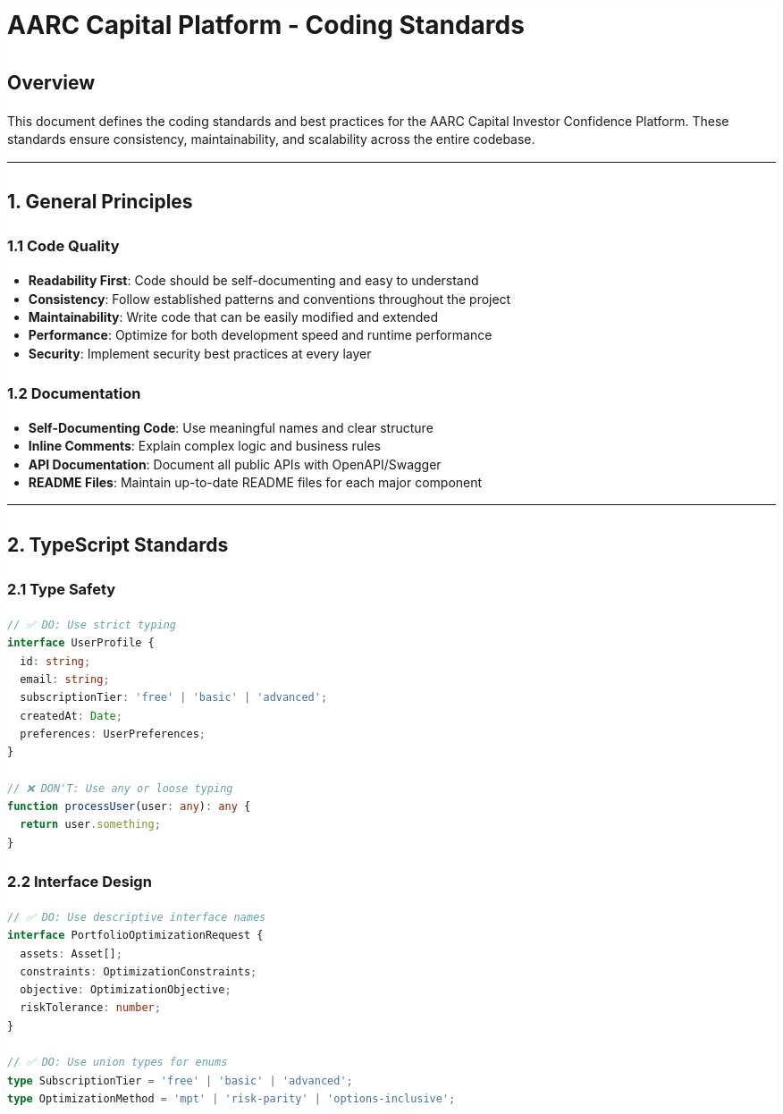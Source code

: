 # AARC Capital Platform - Coding Standards

## Overview

This document defines the coding standards and best practices for the AARC Capital Investor Confidence Platform. These standards ensure consistency, maintainability, and scalability across the entire codebase.

---

## 1. General Principles

### 1.1 Code Quality
- **Readability First**: Code should be self-documenting and easy to understand
- **Consistency**: Follow established patterns and conventions throughout the project
- **Maintainability**: Write code that can be easily modified and extended
- **Performance**: Optimize for both development speed and runtime performance
- **Security**: Implement security best practices at every layer

### 1.2 Documentation
- **Self-Documenting Code**: Use meaningful names and clear structure
- **Inline Comments**: Explain complex logic and business rules
- **API Documentation**: Document all public APIs with OpenAPI/Swagger
- **README Files**: Maintain up-to-date README files for each major component

---

## 2. TypeScript Standards

### 2.1 Type Safety
```typescript
// ✅ DO: Use strict typing
interface UserProfile {
  id: string;
  email: string;
  subscriptionTier: 'free' | 'basic' | 'advanced';
  createdAt: Date;
  preferences: UserPreferences;
}

// ❌ DON'T: Use any or loose typing
function processUser(user: any): any {
  return user.something;
}
```

### 2.2 Interface Design
```typescript
// ✅ DO: Use descriptive interface names
interface PortfolioOptimizationRequest {
  assets: Asset[];
  constraints: OptimizationConstraints;
  objective: OptimizationObjective;
  riskTolerance: number;
}

// ✅ DO: Use union types for enums
type SubscriptionTier = 'free' | 'basic' | 'advanced';
type OptimizationMethod = 'mpt' | 'risk-parity' | 'options-inclusive';
```
